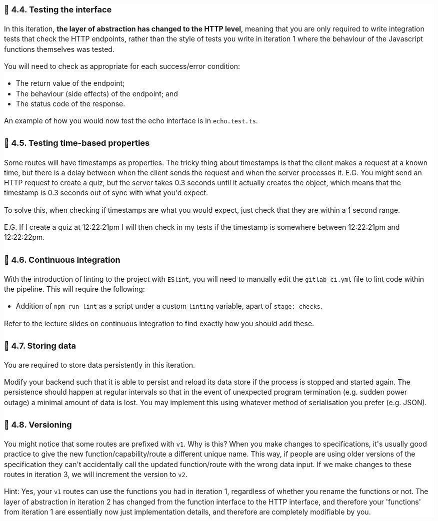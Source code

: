### 🐝 4.4. Testing the interface

In this iteration, **the layer of abstraction has changed to the HTTP level**, meaning that you are only required to write integration tests that check the HTTP endpoints, rather than the style of tests you write in iteration 1 where the behaviour of the Javascript functions themselves was tested.

You will need to check as appropriate for each success/error condition:
* The return value of the endpoint;
* The behaviour (side effects) of the endpoint; and
* The status code of the response.

An example of how you would now test the echo interface is in `echo.test.ts`.

### 🐝 4.5. Testing time-based properties

Some routes will have timestamps as properties. The tricky thing about timestamps is that the client makes a request at a known time, but there is a delay between when the client sends the request and when the server processes it. E.G. You might send an HTTP request to create a quiz, but the server takes 0.3 seconds until it actually creates the object, which means that the timestamp is 0.3 seconds out of sync with what you'd expect.

To solve this, when checking if timestamps are what you would expect, just check that they are within a 1 second range.

E.G. If I create a quiz at 12:22:21pm I will then check in my tests if the timestamp is somewhere between 12:22:21pm and 12:22:22pm.

### 🐝 4.6. Continuous Integration

With the introduction of linting to the project with `ESlint`, you will need to manually edit the `gitlab-ci.yml` file to lint code within the pipeline. This will require the following:
 * Addition of `npm run lint` as a script under a custom `linting` variable, apart of `stage: checks`.

Refer to the lecture slides on continuous integration to find exactly how you should add these.

### 🐝 4.7. Storing data

You are required to store data persistently in this iteration.

Modify your backend such that it is able to persist and reload its data store if the process is stopped and started again. The persistence should happen at regular intervals so that in the event of unexpected program termination (e.g. sudden power outage) a minimal amount of data is lost. You may implement this using whatever method of serialisation you prefer (e.g. JSON).

### 🐝 4.8. Versioning

You might notice that some routes are prefixed with `v1`. Why is this? When you make changes to specifications, it's usually good practice to give the new function/capability/route a different unique name. This way, if people are using older versions of the specification they can't accidentally call the updated function/route with the wrong data input. If we make changes to these routes in iteration 3, we will increment the version to `v2`.

Hint: Yes, your `v1` routes can use the functions you had in iteration 1, regardless of whether you rename the functions or not. The layer of abstraction in iteration 2 has changed from the function interface to the HTTP interface, and therefore your 'functions' from iteration 1 are essentially now just implementation details, and therefore are completely modifiable by you.
